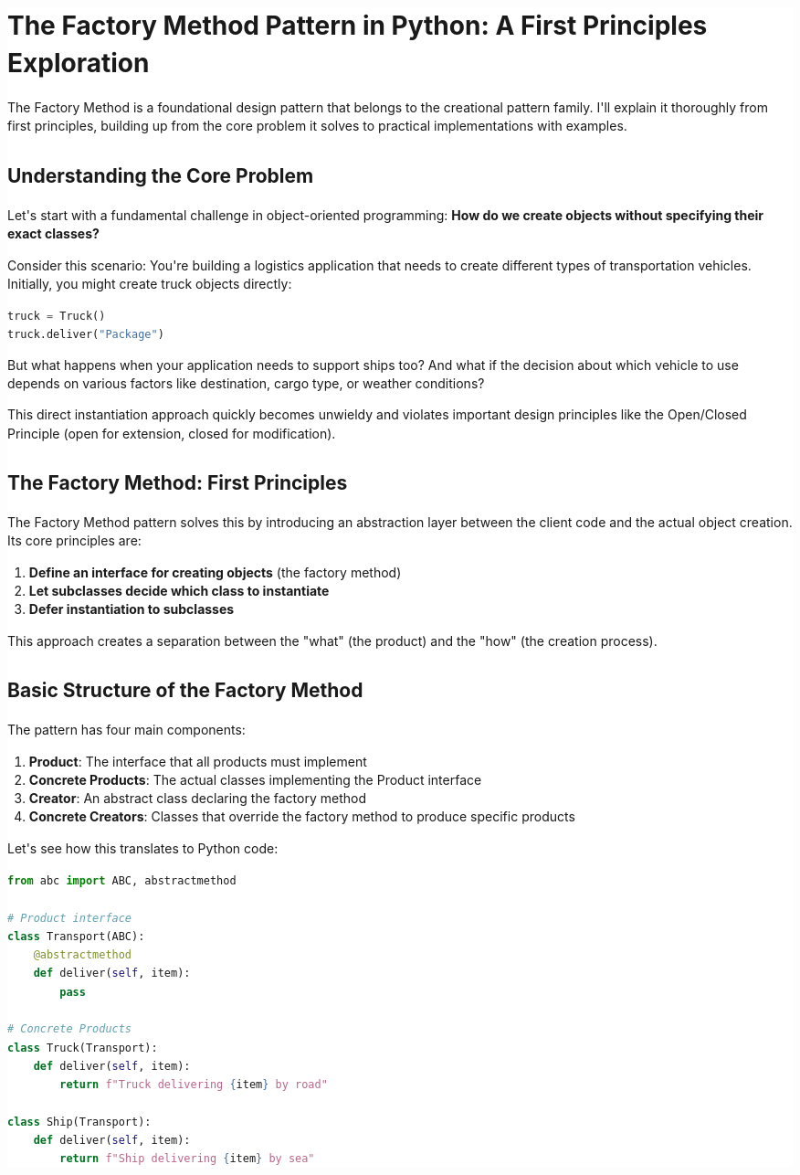 # The Factory Method Pattern in Python: A First Principles Exploration

The Factory Method is a foundational design pattern that belongs to the creational pattern family. I'll explain it thoroughly from first principles, building up from the core problem it solves to practical implementations with examples.

## Understanding the Core Problem

Let's start with a fundamental challenge in object-oriented programming: **How do we create objects without specifying their exact classes?**

Consider this scenario: You're building a logistics application that needs to create different types of transportation vehicles. Initially, you might create truck objects directly:

```python
truck = Truck()
truck.deliver("Package")
```

But what happens when your application needs to support ships too? And what if the decision about which vehicle to use depends on various factors like destination, cargo type, or weather conditions?

This direct instantiation approach quickly becomes unwieldy and violates important design principles like the Open/Closed Principle (open for extension, closed for modification).

## The Factory Method: First Principles

The Factory Method pattern solves this by introducing an abstraction layer between the client code and the actual object creation. Its core principles are:

1. **Define an interface for creating objects** (the factory method)
2. **Let subclasses decide which class to instantiate**
3. **Defer instantiation to subclasses**

This approach creates a separation between the "what" (the product) and the "how" (the creation process).

## Basic Structure of the Factory Method

The pattern has four main components:

1. **Product**: The interface that all products must implement
2. **Concrete Products**: The actual classes implementing the Product interface
3. **Creator**: An abstract class declaring the factory method
4. **Concrete Creators**: Classes that override the factory method to produce specific products

Let's see how this translates to Python code:

```python
from abc import ABC, abstractmethod

# Product interface
class Transport(ABC):
    @abstractmethod
    def deliver(self, item):
        pass

# Concrete Products
class Truck(Transport):
    def deliver(self, item):
        return f"Truck delivering {item} by road"

class Ship(Transport):
    def deliver(self, item):
        return f"Ship delivering {item} by sea"
```